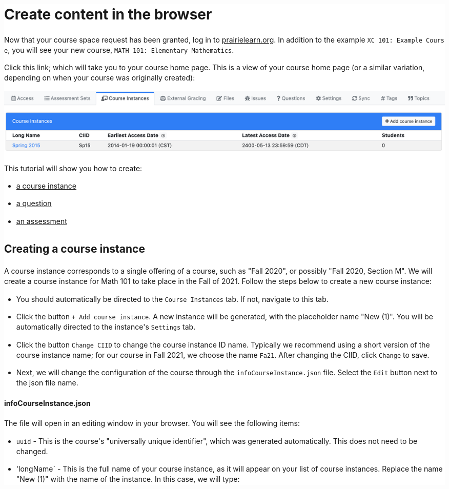 
# Create content in the browser

Now that your course space request has been granted, log in to [prairielearn.org](https://www.prairielearn.org/).  In addition to the example `XC 101: Example Course`, you will see your new course, `MATH 101: Elementary Mathematics`.

Click this link; which will take you to your course home page.  This is a view of your course home page (or a similar variation, depending on when your course was originally created):

![](homepage.png)

This tutorial will show you how to create:

* [a course instance](#creating-a-course-instance)

* [a question](#creating-questions-from-scratch)

* [an assessment](#creating-a-new-assessment)


## Creating a course instance

A course instance corresponds to a single offering of a course, such as "Fall 2020", or possibly "Fall 2020, Section M".   We will create a course instance for Math 101 to take place in the Fall of 2021.  Follow the steps below to create a new course instance:

* You should automatically be directed to the `Course Instances` tab.  If not, navigate to this tab.

* Click the button `+ Add course instance`.  A new instance will be generated, with the placeholder name "New (1)".  You will be automatically directed to the instance's `Settings` tab.

* Click the button `Change CIID` to change the course instance ID name. Typically we recommend using a short version of the course instance name; for our course in Fall 2021, we choose the name `Fa21`.  After changing the CIID, click `Change` to save.

* Next, we will change the configuration of the course through the `infoCourseInstance.json` file.  Select the `Edit` button next to the json file name.

#### infoCourseInstance.json

The file will open in an editing window in your browser.  You will see the following items:

* `uuid` - This is the course's "universally unique identifier", which was generated automatically.  This does not need to be changed.

* 'longName` - This is the full name of your course instance, as it will appear on your list of course instances.  Replace the name "New (1)" with the name of the instance.  In this case, we will type:

